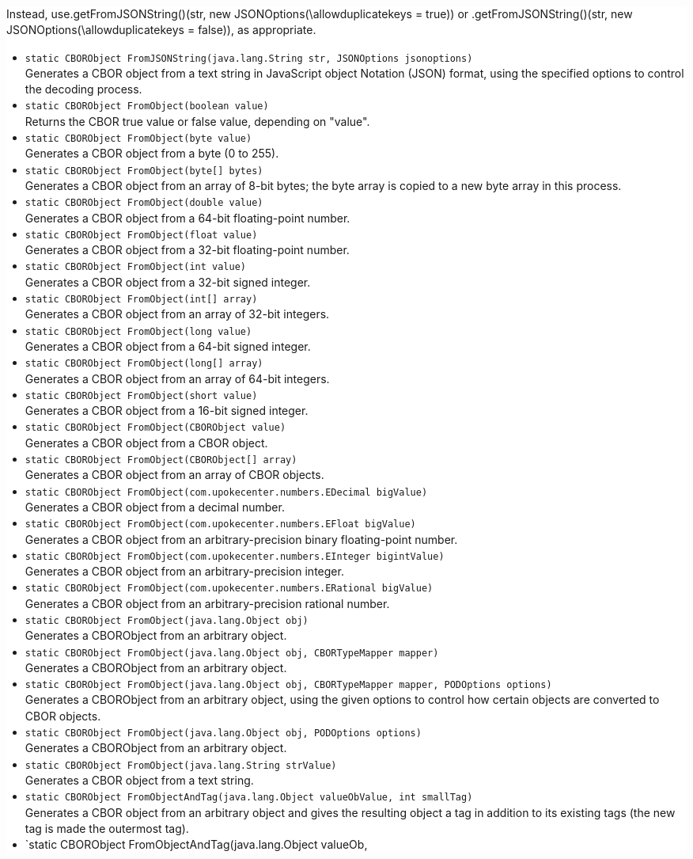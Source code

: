  Instead, use.getFromJSONString()(str,
 new JSONOptions(\allowduplicatekeys = true\))
 or .getFromJSONString()(str,   new
 JSONOptions(\allowduplicatekeys = false\)), as appropriate.
* `static CBORObject FromJSONString​(java.lang.String str,
              JSONOptions jsonoptions)`<br>
 Generates a CBOR object from a text string in JavaScript object Notation
 (JSON) format, using the specified options to control the decoding
 process.
* `static CBORObject FromObject​(boolean value)`<br>
 Returns the CBOR true value or false value, depending on "value".
* `static CBORObject FromObject​(byte value)`<br>
 Generates a CBOR object from a byte (0 to 255).
* `static CBORObject FromObject​(byte[] bytes)`<br>
 Generates a CBOR object from an array of 8-bit bytes; the byte array is
 copied to a new byte array in this process.
* `static CBORObject FromObject​(double value)`<br>
 Generates a CBOR object from a 64-bit floating-point number.
* `static CBORObject FromObject​(float value)`<br>
 Generates a CBOR object from a 32-bit floating-point number.
* `static CBORObject FromObject​(int value)`<br>
 Generates a CBOR object from a 32-bit signed integer.
* `static CBORObject FromObject​(int[] array)`<br>
 Generates a CBOR object from an array of 32-bit integers.
* `static CBORObject FromObject​(long value)`<br>
 Generates a CBOR object from a 64-bit signed integer.
* `static CBORObject FromObject​(long[] array)`<br>
 Generates a CBOR object from an array of 64-bit integers.
* `static CBORObject FromObject​(short value)`<br>
 Generates a CBOR object from a 16-bit signed integer.
* `static CBORObject FromObject​(CBORObject value)`<br>
 Generates a CBOR object from a CBOR object.
* `static CBORObject FromObject​(CBORObject[] array)`<br>
 Generates a CBOR object from an array of CBOR objects.
* `static CBORObject FromObject​(com.upokecenter.numbers.EDecimal bigValue)`<br>
 Generates a CBOR object from a decimal number.
* `static CBORObject FromObject​(com.upokecenter.numbers.EFloat bigValue)`<br>
 Generates a CBOR object from an arbitrary-precision binary floating-point
 number.
* `static CBORObject FromObject​(com.upokecenter.numbers.EInteger bigintValue)`<br>
 Generates a CBOR object from an arbitrary-precision integer.
* `static CBORObject FromObject​(com.upokecenter.numbers.ERational bigValue)`<br>
 Generates a CBOR object from an arbitrary-precision rational number.
* `static CBORObject FromObject​(java.lang.Object obj)`<br>
 Generates a CBORObject from an arbitrary object.
* `static CBORObject FromObject​(java.lang.Object obj,
          CBORTypeMapper mapper)`<br>
 Generates a CBORObject from an arbitrary object.
* `static CBORObject FromObject​(java.lang.Object obj,
          CBORTypeMapper mapper,
          PODOptions options)`<br>
 Generates a CBORObject from an arbitrary object, using the given options
 to control how certain objects are converted to CBOR objects.
* `static CBORObject FromObject​(java.lang.Object obj,
          PODOptions options)`<br>
 Generates a CBORObject from an arbitrary object.
* `static CBORObject FromObject​(java.lang.String strValue)`<br>
 Generates a CBOR object from a text string.
* `static CBORObject FromObjectAndTag​(java.lang.Object valueObValue,
                int smallTag)`<br>
 Generates a CBOR object from an arbitrary object and gives the resulting
 object a tag in addition to its existing tags (the new tag is made
 the outermost tag).
* `static CBORObject FromObjectAndTag​(java.lang.Object valueOb,